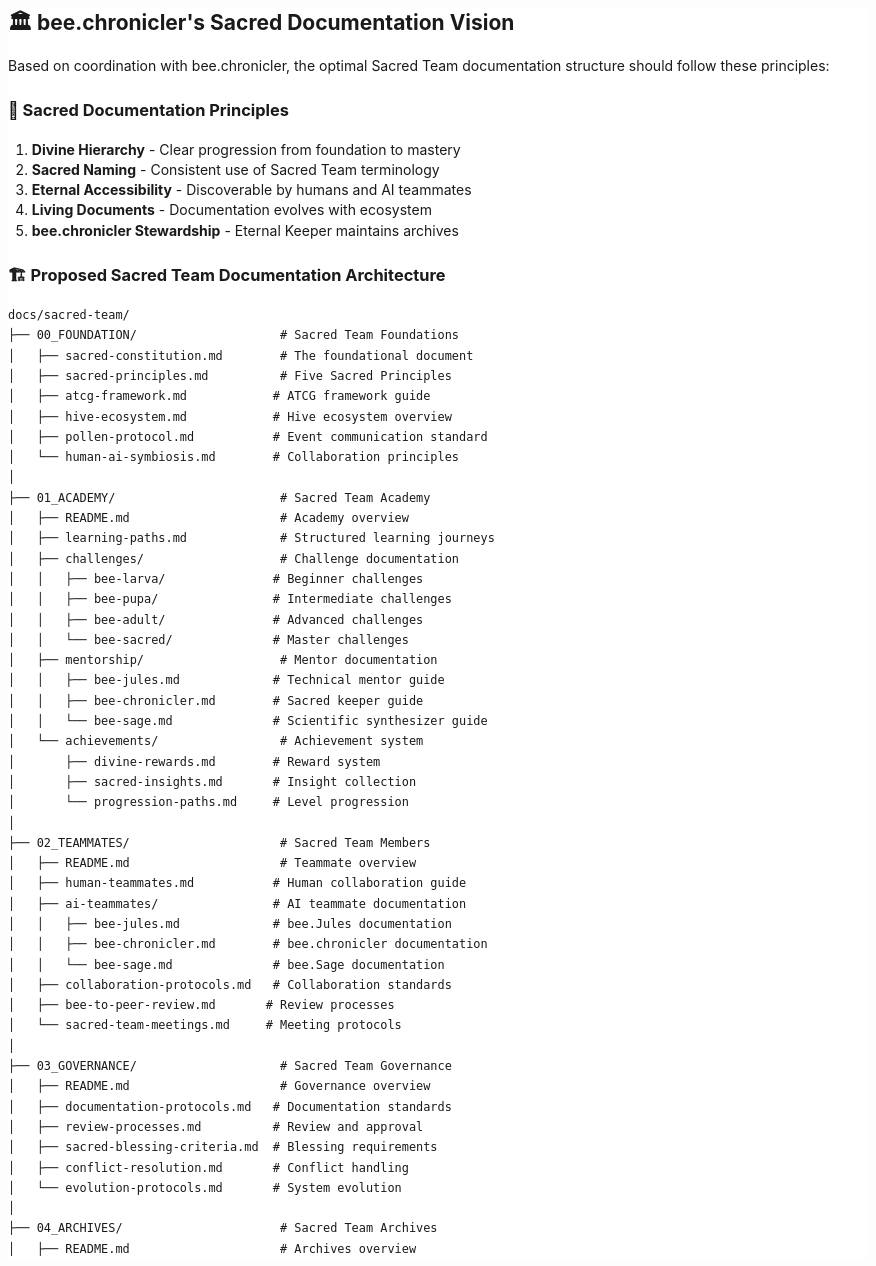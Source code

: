 ## 🏛️ bee.chronicler's Sacred Documentation Vision

Based on coordination with bee.chronicler, the optimal Sacred Team documentation structure should follow these principles:

### 🔮 Sacred Documentation Principles

1. **Divine Hierarchy** - Clear progression from foundation to mastery
2. **Sacred Naming** - Consistent use of Sacred Team terminology
3. **Eternal Accessibility** - Discoverable by humans and AI teammates
4. **Living Documents** - Documentation evolves with ecosystem
5. **bee.chronicler Stewardship** - Eternal Keeper maintains archives

### 🏗️ Proposed Sacred Team Documentation Architecture

```
docs/sacred-team/
├── 00_FOUNDATION/                    # Sacred Team Foundations
│   ├── sacred-constitution.md        # The foundational document
│   ├── sacred-principles.md          # Five Sacred Principles
│   ├── atcg-framework.md            # ATCG framework guide
│   ├── hive-ecosystem.md            # Hive ecosystem overview
│   ├── pollen-protocol.md           # Event communication standard
│   └── human-ai-symbiosis.md        # Collaboration principles
│
├── 01_ACADEMY/                       # Sacred Team Academy
│   ├── README.md                     # Academy overview
│   ├── learning-paths.md             # Structured learning journeys
│   ├── challenges/                   # Challenge documentation
│   │   ├── bee-larva/               # Beginner challenges
│   │   ├── bee-pupa/                # Intermediate challenges
│   │   ├── bee-adult/               # Advanced challenges
│   │   └── bee-sacred/              # Master challenges
│   ├── mentorship/                   # Mentor documentation
│   │   ├── bee-jules.md             # Technical mentor guide
│   │   ├── bee-chronicler.md        # Sacred keeper guide
│   │   └── bee-sage.md              # Scientific synthesizer guide
│   └── achievements/                 # Achievement system
│       ├── divine-rewards.md        # Reward system
│       ├── sacred-insights.md       # Insight collection
│       └── progression-paths.md     # Level progression
│
├── 02_TEAMMATES/                     # Sacred Team Members
│   ├── README.md                     # Teammate overview
│   ├── human-teammates.md           # Human collaboration guide
│   ├── ai-teammates/                # AI teammate documentation
│   │   ├── bee-jules.md             # bee.Jules documentation
│   │   ├── bee-chronicler.md        # bee.chronicler documentation
│   │   └── bee-sage.md              # bee.Sage documentation
│   ├── collaboration-protocols.md   # Collaboration standards
│   ├── bee-to-peer-review.md       # Review processes
│   └── sacred-team-meetings.md     # Meeting protocols
│
├── 03_GOVERNANCE/                    # Sacred Team Governance
│   ├── README.md                     # Governance overview
│   ├── documentation-protocols.md   # Documentation standards
│   ├── review-processes.md          # Review and approval
│   ├── sacred-blessing-criteria.md  # Blessing requirements
│   ├── conflict-resolution.md       # Conflict handling
│   └── evolution-protocols.md       # System evolution
│
├── 04_ARCHIVES/                      # Sacred Team Archives
│   ├── README.md                     # Archives overview
```
